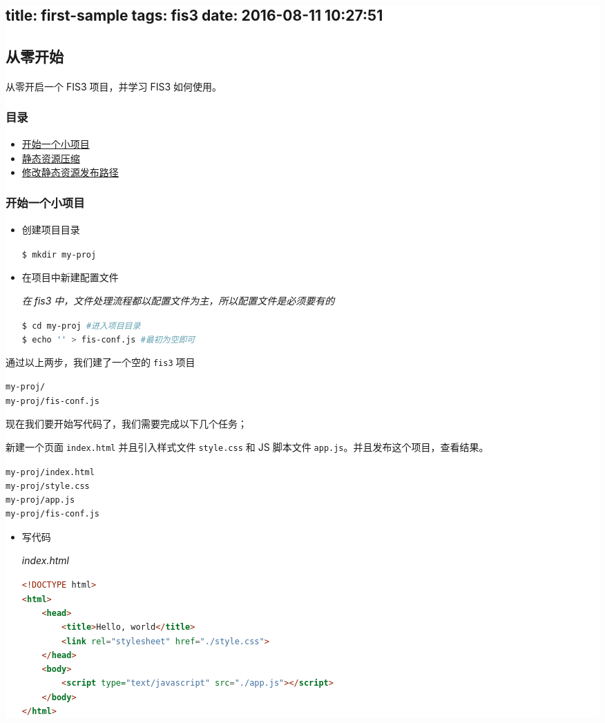 title: first-sample
tags: fis3
date: 2016-08-11 10:27:51
---

## 从零开始

从零开启一个 FIS3 项目，并学习 FIS3 如何使用。

### 目录

- [开始一个小项目](#开始一个小项目)
- [静态资源压缩](#静态资源压缩)
- [修改静态资源发布路径](#修改静态资源发布路径)


### 开始一个小项目

- 创建项目目录

    ```bash
    $ mkdir my-proj
    ```

- 在项目中新建配置文件

    *在 fis3 中，文件处理流程都以配置文件为主，所以配置文件是必须要有的*

    ```bash
    $ cd my-proj #进入项目目录
    $ echo '' > fis-conf.js #最初为空即可
    ```

通过以上两步，我们建了一个空的 `fis3` 项目

```
my-proj/
my-proj/fis-conf.js
```

现在我们要开始写代码了，我们需要完成以下几个任务；

新建一个页面 `index.html` 并且引入样式文件 `style.css` 和 JS 脚本文件 `app.js`。并且发布这个项目，查看结果。

```
my-proj/index.html
my-proj/style.css
my-proj/app.js
my-proj/fis-conf.js
```

- 写代码

    *index.html*

    ```html
    <!DOCTYPE html>
    <html>
        <head>
            <title>Hello, world</title>
            <link rel="stylesheet" href="./style.css">
        </head>
        <body>
            <script type="text/javascript" src="./app.js"></script>
        </body>
    </html>
    ```
